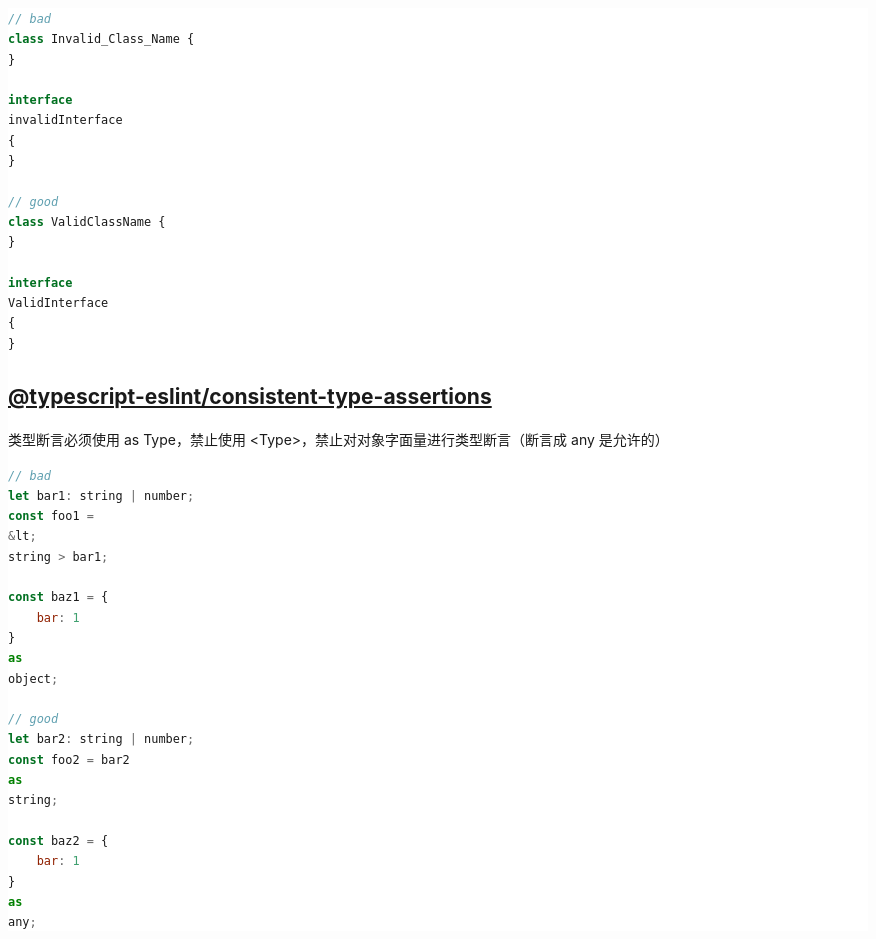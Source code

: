 ```javascript
// bad
class Invalid_Class_Name {
}

interface
invalidInterface
{
}

// good
class ValidClassName {
}

interface
ValidInterface
{
}
```

## [@typescript-eslint/consistent-type-assertions](https://github.com/typescript-eslint/typescript-eslint/blob/master/packages/eslint-plugin/docs/rules/consistent-type-assertions.md)

类型断言必须使用 as Type，禁止使用 &lt;Type>，禁止对对象字面量进行类型断言（断言成 any 是允许的）

```javascript
// bad
let bar1: string | number;
const foo1 =
&lt;
string > bar1;

const baz1 = {
    bar: 1
}
as
object;

// good
let bar2: string | number;
const foo2 = bar2
as
string;

const baz2 = {
    bar: 1
}
as
any;
```
